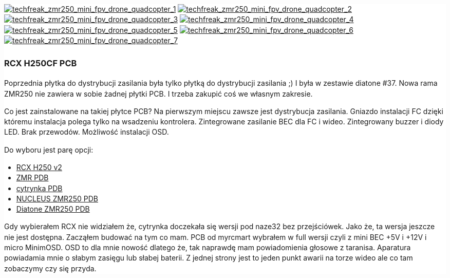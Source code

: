 <a href="//techfreak.pl/?attachment_id=10021" rel="attachment wp-att-10021"><img class="aligncenter size-full wp-image-10021" src="//techfreak.pl/wp-content/uploads/2015/08/techfreak_zmr250_mini_fpv_drone_quadcopter_1.jpg" alt="techfreak_zmr250_mini_fpv_drone_quadcopter_1" width="1000" height="650" /></a> <a href="//techfreak.pl/?attachment_id=10022" rel="attachment wp-att-10022"><img class="aligncenter size-full wp-image-10022" src="//techfreak.pl/wp-content/uploads/2015/08/techfreak_zmr250_mini_fpv_drone_quadcopter_2.jpg" alt="techfreak_zmr250_mini_fpv_drone_quadcopter_2" width="1000" height="650" /></a> <a href="//techfreak.pl/?attachment_id=10023" rel="attachment wp-att-10023"><img class="aligncenter size-full wp-image-10023" src="//techfreak.pl/wp-content/uploads/2015/08/techfreak_zmr250_mini_fpv_drone_quadcopter_3.jpg" alt="techfreak_zmr250_mini_fpv_drone_quadcopter_3" width="1000" height="650" /></a> <a href="//techfreak.pl/?attachment_id=10024" rel="attachment wp-att-10024"><img class="aligncenter size-full wp-image-10024" src="//techfreak.pl/wp-content/uploads/2015/08/techfreak_zmr250_mini_fpv_drone_quadcopter_4.jpg" alt="techfreak_zmr250_mini_fpv_drone_quadcopter_4" width="1000" height="650" /></a> <a href="//techfreak.pl/?attachment_id=10025" rel="attachment wp-att-10025"><img class="aligncenter size-full wp-image-10025" src="//techfreak.pl/wp-content/uploads/2015/08/techfreak_zmr250_mini_fpv_drone_quadcopter_5.jpg" alt="techfreak_zmr250_mini_fpv_drone_quadcopter_5" width="1000" height="650" /></a> <a href="//techfreak.pl/?attachment_id=10026" rel="attachment wp-att-10026"><img class="aligncenter size-full wp-image-10026" src="//techfreak.pl/wp-content/uploads/2015/08/techfreak_zmr250_mini_fpv_drone_quadcopter_6.jpg" alt="techfreak_zmr250_mini_fpv_drone_quadcopter_6" width="1000" height="650" /></a> <a href="//techfreak.pl/?attachment_id=10027" rel="attachment wp-att-10027"><img class="aligncenter size-full wp-image-10027" src="//techfreak.pl/wp-content/uploads/2015/08/techfreak_zmr250_mini_fpv_drone_quadcopter_7.jpg" alt="techfreak_zmr250_mini_fpv_drone_quadcopter_7" width="1000" height="650" /></a>

### RCX H250CF PCB

Poprzednia płytka do dystrybucji zasilania była tylko płytką do dystrybucji zasilania ;) I była w zestawie diatone #37. Nowa rama ZMR250 nie zawiera w sobie żadnej płytki PCB. I trzeba zakupić coś we własnym zakresie.

Co jest zainstalowane na takiej płytce PCB? Na pierwszym miejscu zawsze jest dystrybucja zasilania. Gniazdo instalacji FC dzięki któremu instalacja polega tylko na wsadzeniu kontrolera. Zintegrowane zasilanie BEC dla FC i wideo. Zintegrowany buzzer i diody LED. Brak przewodów. Możliwość instalacji OSD.

Do wyboru jest parę opcji:

  * <a href="http://www.myrcmart.com/rcx-h250cf-pcb-v2-upgrade-for-dt-version-naze32-cc3d-p-8919.html" target="_blank" rel="noopener">RCX H250 v2</a>
  * <a href="http://www.rcgroups.com/forums/showthread.php?t=2349727" target="_blank" rel="noopener">ZMR PDB</a>
  * <a href="https://flyinglemon.eu/" target="_blank" rel="noopener">cytrynka PDB</a>
  * <a href="http://www.rcgroups.com/forums/showthread.php?t=2306948" target="_blank" rel="noopener">NUCLEUS ZMR250 PDB</a>
  * <a href="http://www.banggood.com/Diatone-ZMR250-PCB-Board-For-ZMR250-Quadcopter-Frame-Kit-p-976127.html?p=OY2106728901201408U4" target="_blank" rel="noopener">Diatone ZMR250 PDB</a>

Gdy wybierałem RCX nie widziałem że, cytrynka doczekała się wersji pod naze32 bez przejściówek. Jako że, ta wersja jeszcze nie jest dostępna. Zacząłem budować na tym co mam. PCB od myrcmart wybrałem w full wersji czyli z mini BEC +5V i +12V i micro MinimOSD. OSD to dla mnie nowość dlatego że, tak naprawdę mam powiadomienia głosowe z taranisa. Aparatura powiadamia mnie o słabym zasięgu lub słabej baterii. Z jednej strony jest to jeden punkt awarii na torze wideo ale co tam zobaczymy czy się przyda.
